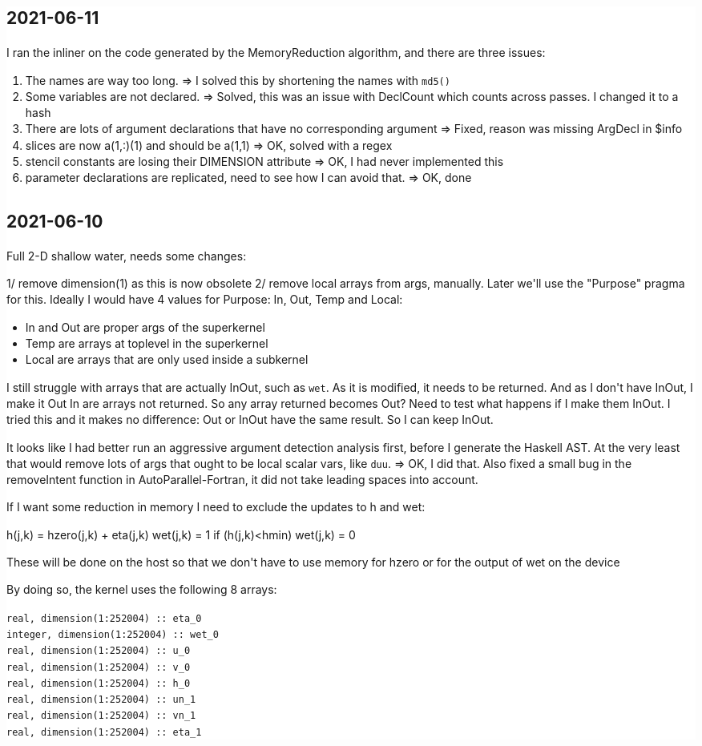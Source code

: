 
## 2021-06-11

I ran the inliner on the code generated by the MemoryReduction algorithm, and there are three issues:
1. The names are way too long. => I solved this by shortening the names with `md5()`
2. Some variables are not declared. => Solved, this was an issue with DeclCount which counts across passes. I changed it to a hash
3. There are lots of argument declarations that have no corresponding argument => Fixed, reason was missing ArgDecl in $info
4. slices are now a(1,:)(1) and should be a(1,1) => OK, solved with a regex
5. stencil constants are losing their DIMENSION attribute => OK, I had never implemented this
6. parameter declarations are replicated, need to see how I can avoid that. => OK, done

## 2021-06-10

Full 2-D shallow water, needs some changes:

1/ remove dimension(1) as this is now obsolete
2/ remove local arrays from args, manually. Later we'll use the "Purpose" pragma for this.
Ideally I would have 4 values for Purpose: In, Out, Temp and Local:
- In and Out are proper args of the superkernel
- Temp are arrays at toplevel in the superkernel
- Local are arrays that are only used inside a subkernel

I still struggle with arrays that are actually InOut, such as `wet`. As it is modified, it needs to be returned. And as I don't have InOut, I make it Out
In are arrays not returned. So any array returned becomes Out? Need to test what happens if I make them InOut.
I tried this and it makes no difference: Out or InOut have the same result. So I can keep InOut.

It looks like I had better run an aggressive argument detection analysis first, before I generate the Haskell AST. At the very least that would remove lots of args that ought to be local scalar vars, like `duu`.
=> OK, I did that.
Also fixed a small bug in the removeIntent function in AutoParallel-Fortran, it did not take leading spaces into account.

If I want some reduction in memory I need to exclude the updates to h and wet:

   h(j,k) = hzero(j,k) + eta(j,k)
   wet(j,k) = 1
   if (h(j,k)<hmin) wet(j,k) = 0

These will be done on the host so that we don't have to use memory for hzero or for the output of wet on the device

By doing so, the kernel uses the following 8 arrays:

    real, dimension(1:252004) :: eta_0
    integer, dimension(1:252004) :: wet_0
    real, dimension(1:252004) :: u_0
    real, dimension(1:252004) :: v_0
    real, dimension(1:252004) :: h_0
    real, dimension(1:252004) :: un_1
    real, dimension(1:252004) :: vn_1
    real, dimension(1:252004) :: eta_1
